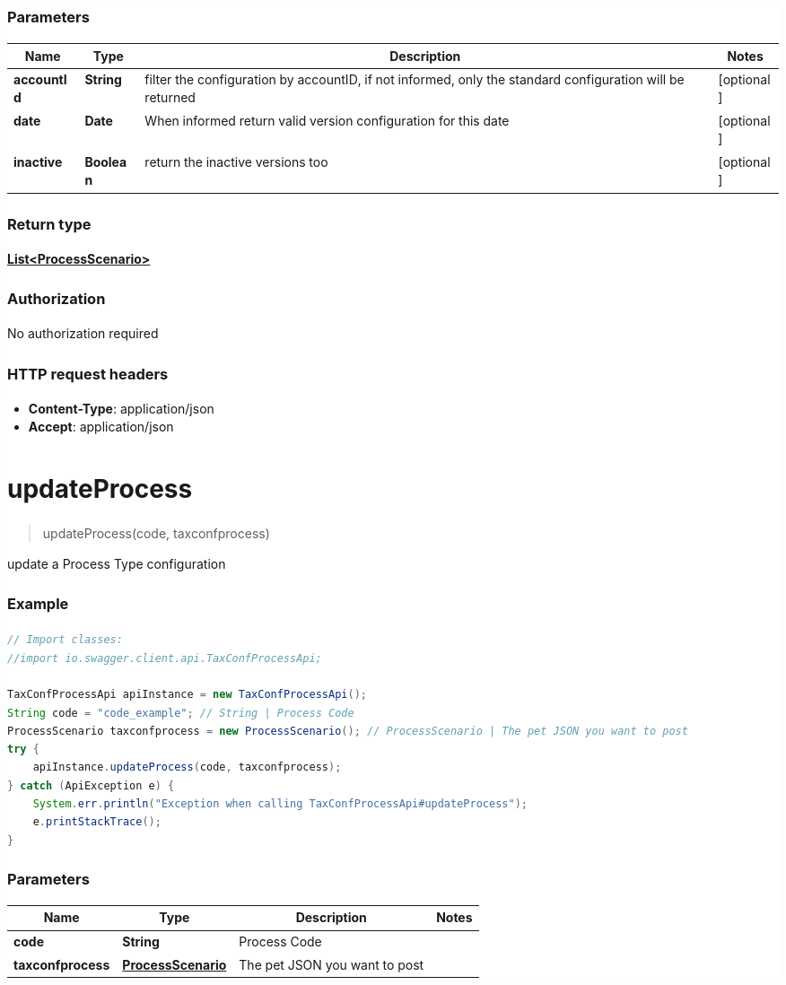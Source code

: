 
### Parameters

Name | Type | Description  | Notes
------------- | ------------- | ------------- | -------------
 **accountId** | **String**| filter the configuration by accountID, if not informed, only the standard configuration will be returned  | [optional]
 **date** | **Date**| When informed return valid version configuration for this date  | [optional]
 **inactive** | **Boolean**| return the inactive versions too  | [optional]

### Return type

[**List&lt;ProcessScenario&gt;**](ProcessScenario.md)

### Authorization

No authorization required

### HTTP request headers

 - **Content-Type**: application/json
 - **Accept**: application/json

<a name="updateProcess"></a>
# **updateProcess**
> updateProcess(code, taxconfprocess)

update a Process Type configuration

### Example
```java
// Import classes:
//import io.swagger.client.api.TaxConfProcessApi;

TaxConfProcessApi apiInstance = new TaxConfProcessApi();
String code = "code_example"; // String | Process Code
ProcessScenario taxconfprocess = new ProcessScenario(); // ProcessScenario | The pet JSON you want to post
try {
    apiInstance.updateProcess(code, taxconfprocess);
} catch (ApiException e) {
    System.err.println("Exception when calling TaxConfProcessApi#updateProcess");
    e.printStackTrace();
}
```

### Parameters

Name | Type | Description  | Notes
------------- | ------------- | ------------- | -------------
 **code** | **String**| Process Code |
 **taxconfprocess** | [**ProcessScenario**](ProcessScenario.md)| The pet JSON you want to post |
